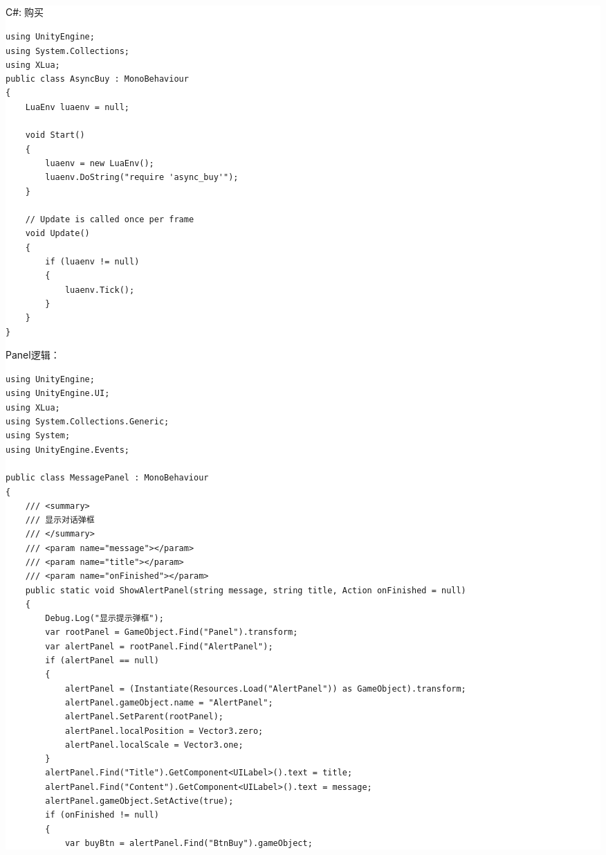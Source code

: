 C#:
购买

```
using UnityEngine;
using System.Collections;
using XLua;
public class AsyncBuy : MonoBehaviour
{
	LuaEnv luaenv = null;

	void Start()
	{
		luaenv = new LuaEnv();
		luaenv.DoString("require 'async_buy'");
	}

	// Update is called once per frame
	void Update()
	{
		if (luaenv != null)
		{
			luaenv.Tick();
		}
	}
}

```
Panel逻辑：

```
using UnityEngine;
using UnityEngine.UI;
using XLua;
using System.Collections.Generic;
using System;
using UnityEngine.Events;

public class MessagePanel : MonoBehaviour
{
	/// <summary>
	/// 显示对话弹框
	/// </summary>
	/// <param name="message"></param>
	/// <param name="title"></param>
	/// <param name="onFinished"></param>
	public static void ShowAlertPanel(string message, string title, Action onFinished = null)
	{
		Debug.Log("显示提示弹框");
		var rootPanel = GameObject.Find("Panel").transform;
		var alertPanel = rootPanel.Find("AlertPanel");
		if (alertPanel == null)
		{
			alertPanel = (Instantiate(Resources.Load("AlertPanel")) as GameObject).transform;
			alertPanel.gameObject.name = "AlertPanel";
			alertPanel.SetParent(rootPanel);
			alertPanel.localPosition = Vector3.zero;
			alertPanel.localScale = Vector3.one;
		}
		alertPanel.Find("Title").GetComponent<UILabel>().text = title;
		alertPanel.Find("Content").GetComponent<UILabel>().text = message;
		alertPanel.gameObject.SetActive(true);
		if (onFinished != null)
		{
			var buyBtn = alertPanel.Find("BtnBuy").gameObject;
```